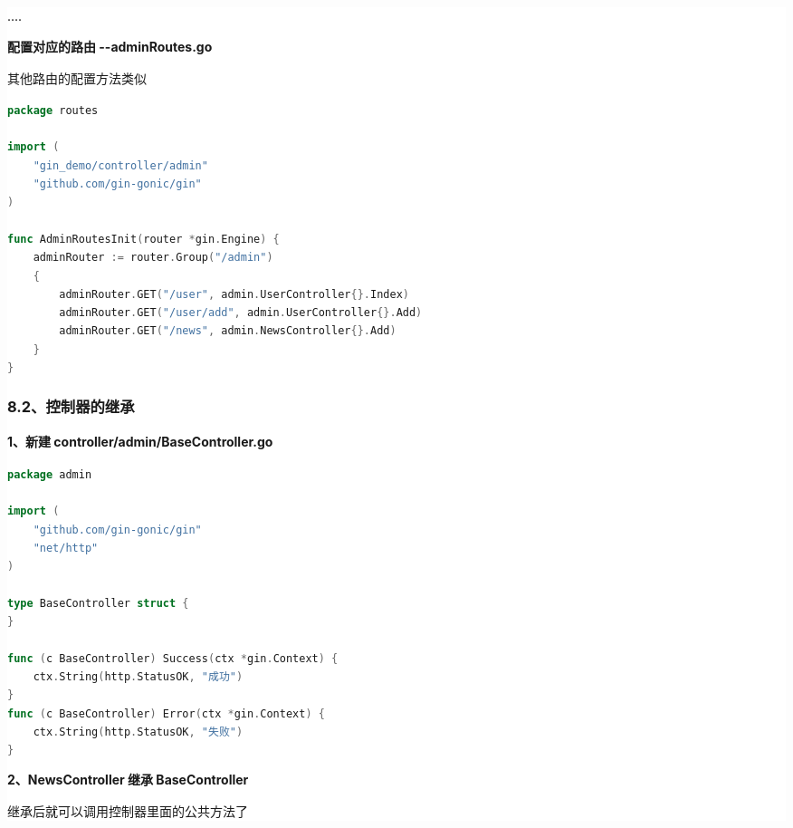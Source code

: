 ....



**配置对应的路由 --adminRoutes.go**

其他路由的配置方法类似

```go
package routes

import (
	"gin_demo/controller/admin"
	"github.com/gin-gonic/gin"
)

func AdminRoutesInit(router *gin.Engine) {
	adminRouter := router.Group("/admin")
	{
		adminRouter.GET("/user", admin.UserController{}.Index)
		adminRouter.GET("/user/add", admin.UserController{}.Add)
		adminRouter.GET("/news", admin.NewsController{}.Add)
	}
}

```



### 8.2、控制器的继承

**1、新建 controller/admin/BaseController.go**

```go
package admin

import (
	"github.com/gin-gonic/gin"
	"net/http"
)

type BaseController struct {
}

func (c BaseController) Success(ctx *gin.Context) {
	ctx.String(http.StatusOK, "成功")
}
func (c BaseController) Error(ctx *gin.Context) {
	ctx.String(http.StatusOK, "失败")
}
```



**2、NewsController 继承 BaseController**

继承后就可以调用控制器里面的公共方法了
